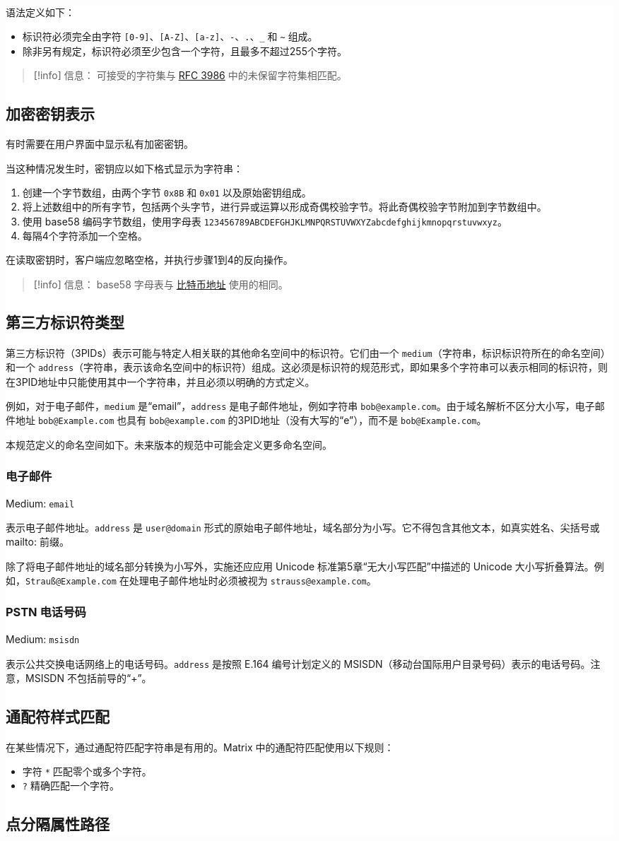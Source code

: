 语法定义如下：

- 标识符必须完全由字符 `[0-9]`、`[A-Z]`、`[a-z]`、`-`、`.`、`_` 和 `~` 组成。
- 除非另有规定，标识符必须至少包含一个字符，且最多不超过255个字符。

> [!info] 信息：
> 可接受的字符集与 [RFC 3986](https://datatracker.ietf.org/doc/html/rfc3986#section-2.3) 中的未保留字符集相匹配。

## 加密密钥表示

有时需要在用户界面中显示私有加密密钥。

当这种情况发生时，密钥应以如下格式显示为字符串：

1. 创建一个字节数组，由两个字节 `0x8B` 和 `0x01` 以及原始密钥组成。
2. 将上述数组中的所有字节，包括两个头字节，进行异或运算以形成奇偶校验字节。将此奇偶校验字节附加到字节数组中。
3. 使用 base58 编码字节数组，使用字母表 `123456789ABCDEFGHJKLMNPQRSTUVWXYZabcdefghijkmnopqrstuvwxyz`。
4. 每隔4个字符添加一个空格。

在读取密钥时，客户端应忽略空格，并执行步骤1到4的反向操作。

> [!info] 信息：
> base58 字母表与 [比特币地址](https://en.bitcoin.it/wiki/Base58Check_encoding#Base58_symbol_chart) 使用的相同。

## 第三方标识符类型

第三方标识符（3PIDs）表示可能与特定人相关联的其他命名空间中的标识符。它们由一个 `medium`（字符串，标识标识符所在的命名空间）和一个 `address`（字符串，表示该命名空间中的标识符）组成。这必须是标识符的规范形式，即如果多个字符串可以表示相同的标识符，则在3PID地址中只能使用其中一个字符串，并且必须以明确的方式定义。

例如，对于电子邮件，`medium` 是“email”，`address` 是电子邮件地址，例如字符串 `bob@example.com`。由于域名解析不区分大小写，电子邮件地址 `bob@Example.com` 也具有 `bob@example.com` 的3PID地址（没有大写的“e”），而不是 `bob@Example.com`。

本规范定义的命名空间如下。未来版本的规范中可能会定义更多命名空间。

### 电子邮件

Medium: `email`

表示电子邮件地址。`address` 是 `user@domain` 形式的原始电子邮件地址，域名部分为小写。它不得包含其他文本，如真实姓名、尖括号或 mailto: 前缀。

除了将电子邮件地址的域名部分转换为小写外，实施还应应用 Unicode 标准第5章“无大小写匹配”中描述的 Unicode 大小写折叠算法。例如，`Strauß@Example.com` 在处理电子邮件地址时必须被视为 `strauss@example.com`。

### PSTN 电话号码

Medium: `msisdn`

表示公共交换电话网络上的电话号码。`address` 是按照 E.164 编号计划定义的 MSISDN（移动台国际用户目录号码）表示的电话号码。注意，MSISDN 不包括前导的“+”。

## 通配符样式匹配

在某些情况下，通过通配符匹配字符串是有用的。Matrix 中的通配符匹配使用以下规则：

- 字符 `*` 匹配零个或多个字符。
- `?` 精确匹配一个字符。

## 点分隔属性路径
